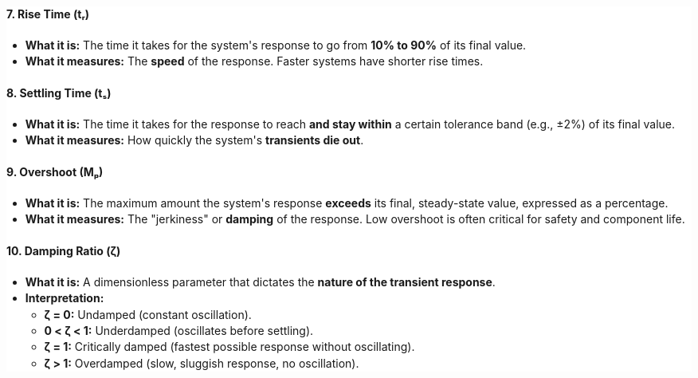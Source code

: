 #### **7. Rise Time (tᵣ)**
*   **What it is:** The time it takes for the system's response to go from **10% to 90%** of its final value.
*   **What it measures:** The **speed** of the response. Faster systems have shorter rise times.

#### **8. Settling Time (tₛ)**
*   **What it is:** The time it takes for the response to reach **and stay within** a certain tolerance band (e.g., ±2%) of its final value.
*   **What it measures:** How quickly the system's **transients die out**.

#### **9. Overshoot (Mₚ)**
*   **What it is:** The maximum amount the system's response **exceeds** its final, steady-state value, expressed as a percentage.
*   **What it measures:** The "jerkiness" or **damping** of the response. Low overshoot is often critical for safety and component life.

#### **10. Damping Ratio (ζ)**
*   **What it is:** A dimensionless parameter that dictates the **nature of the transient response**.
*   **Interpretation:**
    *   **ζ = 0:** Undamped (constant oscillation).
    *   **0 < ζ < 1:** Underdamped (oscillates before settling).
    *   **ζ = 1:** Critically damped (fastest possible response without oscillating).
    *   **ζ > 1:** Overdamped (slow, sluggish response, no oscillation).

